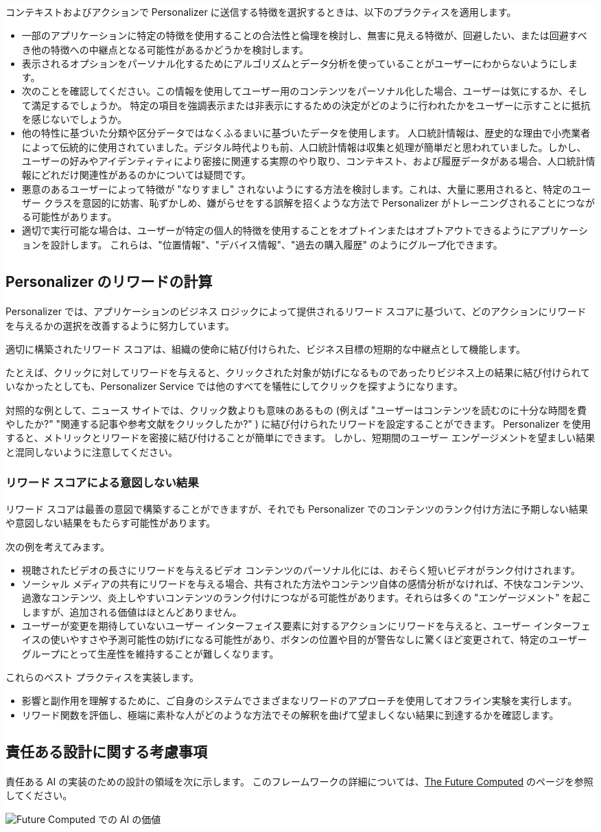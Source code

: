コンテキストおよびアクションで Personalizer に送信する特徴を選択するときは、以下のプラクティスを適用します。

* 一部のアプリケーションに特定の特徴を使用することの合法性と倫理を検討し、無害に見える特徴が、回避したい、または回避すべき他の特徴への中継点となる可能性があるかどうかを検討します。
* 表示されるオプションをパーソナル化するためにアルゴリズムとデータ分析を使っていることがユーザーにわからないようにします。
* 次のことを確認してください。この情報を使用してユーザー用のコンテンツをパーソナル化した場合、ユーザーは気にするか、そして満足するでしょうか。 特定の項目を強調表示または非表示にするための決定がどのように行われたかをユーザーに示すことに抵抗を感じないでしょうか。
* 他の特性に基づいた分類や区分データではなくふるまいに基づいたデータを使用します。 人口統計情報は、歴史的な理由で小売業者によって伝統的に使用されていました。デジタル時代よりも前、人口統計情報は収集と処理が簡単だと思われていました。しかし、ユーザーの好みやアイデンティティにより密接に関連する実際のやり取り、コンテキスト、および履歴データがある場合、人口統計情報にどれだけ関連性があるのかについては疑問です。
* 悪意のあるユーザーによって特徴が "なりすまし" されないようにする方法を検討します。これは、大量に悪用されると、特定のユーザー クラスを意図的に妨害、恥ずかしめ、嫌がらせをする誤解を招くような方法で Personalizer がトレーニングされることにつながる可能性があります。 
* 適切で実行可能な場合は、ユーザーが特定の個人的特徴を使用することをオプトインまたはオプトアウトできるようにアプリケーションを設計します。 これらは、"位置情報"、"デバイス情報"、"過去の購入履歴" のようにグループ化できます。


## <a name="computing-rewards-for-personalizer"></a>Personalizer のリワードの計算

Personalizer では、アプリケーションのビジネス ロジックによって提供されるリワード スコアに基づいて、どのアクションにリワードを与えるかの選択を改善するように努力しています。

適切に構築されたリワード スコアは、組織の使命に結び付けられた、ビジネス目標の短期的な中継点として機能します。

たとえば、クリックに対してリワードを与えると、クリックされた対象が妨げになるものであったりビジネス上の結果に結び付けられていなかったとしても、Personalizer Service では他のすべてを犠牲にしてクリックを探すようになります。

対照的な例として、ニュース サイトでは、クリック数よりも意味のあるもの (例えば "ユーザーはコンテンツを読むのに十分な時間を費やしたか?" "関連する記事や参考文献をクリックしたか?" ) に結び付けられたリワードを設定することができます。 Personalizer を使用すると、メトリックとリワードを密接に結び付けることが簡単にできます。 しかし、短期間のユーザー エンゲージメントを望ましい結果と混同しないように注意してください。

### <a name="unintended-consequences-from-reward-scores"></a>リワード スコアによる意図しない結果
リワード スコアは最善の意図で構築することができますが、それでも Personalizer でのコンテンツのランク付け方法に予期しない結果や意図しない結果をもたらす可能性があります。 

次の例を考えてみます。

* 視聴されたビデオの長さにリワードを与えるビデオ コンテンツのパーソナル化には、おそらく短いビデオがランク付けされます。
* ソーシャル メディアの共有にリワードを与える場合、共有された方法やコンテンツ自体の感情分析がなければ、不快なコンテンツ、過激なコンテンツ、炎上しやすいコンテンツのランク付けにつながる可能性があります。それらは多くの "エンゲージメント" を起こしますが、追加される価値はほとんどありません。
* ユーザーが変更を期待していないユーザー インターフェイス要素に対するアクションにリワードを与えると、ユーザー インターフェイスの使いやすさや予測可能性の妨げになる可能性があり、ボタンの位置や目的が警告なしに驚くほど変更されて、特定のユーザー グループにとって生産性を維持することが難しくなります。

これらのベスト プラクティスを実装します。

* 影響と副作用を理解するために、ご自身のシステムでさまざまなリワードのアプローチを使用してオフライン実験を実行します。
* リワード関数を評価し、極端に素朴な人がどのような方法でその解釈を曲げて望ましくない結果に到達するかを確認します。


## <a name="responsible-design-considerations"></a>責任ある設計に関する考慮事項

責任ある AI の実装のための設計の領域を次に示します。 このフレームワークの詳細については、[The Future Computed](https://news.microsoft.com/futurecomputed/) のページを参照してください。

![Future Computed での AI の価値](media/ethics-and-responsible-use/ai-values-future-computed.png)
